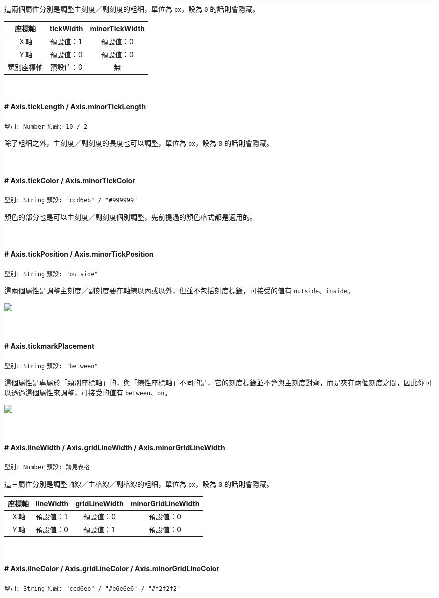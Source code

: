 這兩個屬性分別是調整主刻度／副刻度的粗細，單位為 `px`，設為 `0` 的話則會隱藏。

座標軸|tickWidth|minorTickWidth|
:-:|:-:|:-:|
Ｘ軸|預設值：1|預設值：0|
Ｙ軸|預設值：0|預設值：0|
類別座標軸|預設值：0|無|

<br/>

#### # Axis.tickLength / Axis.minorTickLength
`型別: Number` `預設: 10 / 2`

除了粗細之外，主刻度／副刻度的長度也可以調整，單位為 `px`，設為 `0` 的話則會隱藏。

<br/>

#### # Axis.tickColor / Axis.minorTickColor
`型別: String` `預設: "ccd6eb" / "#999999"`

顏色的部分也是可以主刻度／副刻度個別調整，先前提過的顏色格式都是適用的。

<br/>

#### # Axis.tickPosition / Axis.minorTickPosition
`型別: String` `預設: "outside"`

這兩個屬性是調整主刻度／副刻度要在軸線以內或以外，但並不包括刻度標籤，可接受的值有 `outside`、`inside`。

![](/img/content/highcharts-8/tickPosition.png)

<br/>

#### # Axis.tickmarkPlacement
`型別: String` `預設: "between"`

這個屬性是專屬於「類別座標軸」的，與「線性座標軸」不同的是，它的刻度標籤並不會與主刻度對齊，而是夾在兩個刻度之間，因此你可以透過這個屬性來調整，可接受的值有 `between`、`on`。

![](/img/content/highcharts-8/tickmarkPlacement.png)

<br/>

#### # Axis.lineWidth / Axis.gridLineWidth / Axis.minorGridLineWidth
`型別: Number` `預設: 請見表格`

這三屬性分別是調整軸線／主格線／副格線的粗細，單位為 `px`，設為 `0` 的話則會隱藏。

座標軸|lineWidth|gridLineWidth|minorGridLineWidth|
:-:|:-:|:-:|:-:|
Ｘ軸|預設值：1|預設值：0|預設值：0|
Ｙ軸|預設值：0|預設值：1|預設值：0|

<br/>

#### # Axis.lineColor / Axis.gridLineColor / Axis.minorGridLineColor
`型別: String` `預設: "ccd6eb" / "#e6e6e6" / "#f2f2f2"`
